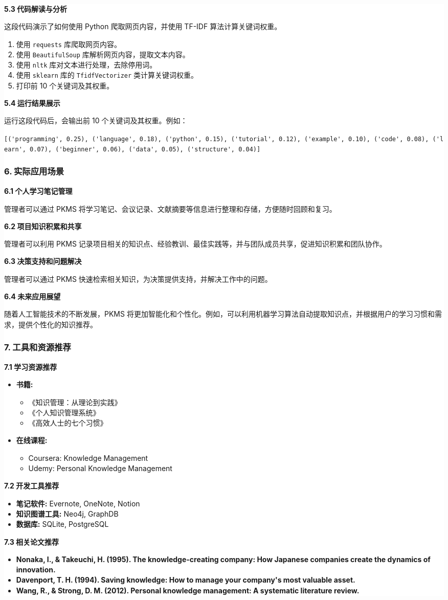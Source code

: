 **5.3 代码解读与分析**

这段代码演示了如何使用 Python 爬取网页内容，并使用 TF-IDF 算法计算关键词权重。

1. 使用 `requests` 库爬取网页内容。
2. 使用 `BeautifulSoup` 库解析网页内容，提取文本内容。
3. 使用 `nltk` 库对文本进行处理，去除停用词。
4. 使用 `sklearn` 库的 `TfidfVectorizer` 类计算关键词权重。
5. 打印前 10 个关键词及其权重。

**5.4 运行结果展示**

运行这段代码后，会输出前 10 个关键词及其权重。例如：

```
[('programming', 0.25), ('language', 0.18), ('python', 0.15), ('tutorial', 0.12), ('example', 0.10), ('code', 0.08), ('learn', 0.07), ('beginner', 0.06), ('data', 0.05), ('structure', 0.04)]
```

### 6. 实际应用场景

**6.1 个人学习笔记管理**

管理者可以通过 PKMS 将学习笔记、会议记录、文献摘要等信息进行整理和存储，方便随时回顾和复习。

**6.2 项目知识积累和共享**

管理者可以利用 PKMS 记录项目相关的知识点、经验教训、最佳实践等，并与团队成员共享，促进知识积累和团队协作。

**6.3 决策支持和问题解决**

管理者可以通过 PKMS 快速检索相关知识，为决策提供支持，并解决工作中的问题。

**6.4 未来应用展望**

随着人工智能技术的不断发展，PKMS 将更加智能化和个性化。例如，可以利用机器学习算法自动提取知识点，并根据用户的学习习惯和需求，提供个性化的知识推荐。

### 7. 工具和资源推荐

**7.1 学习资源推荐**

* **书籍:**

    * 《知识管理：从理论到实践》
    * 《个人知识管理系统》
    * 《高效人士的七个习惯》

* **在线课程:**

    * Coursera: Knowledge Management
    * Udemy: Personal Knowledge Management

**7.2 开发工具推荐**

* **笔记软件:** Evernote, OneNote, Notion
* **知识图谱工具:** Neo4j, GraphDB
* **数据库:** SQLite, PostgreSQL

**7.3 相关论文推荐**

* **Nonaka, I., & Takeuchi, H. (1995). The knowledge-creating company: How Japanese companies create the dynamics of innovation.**
* **Davenport, T. H. (1994). Saving knowledge: How to manage your company's most valuable asset.**
* **Wang, R., & Strong, D. M. (2012). Personal knowledge management: A systematic literature review.**
